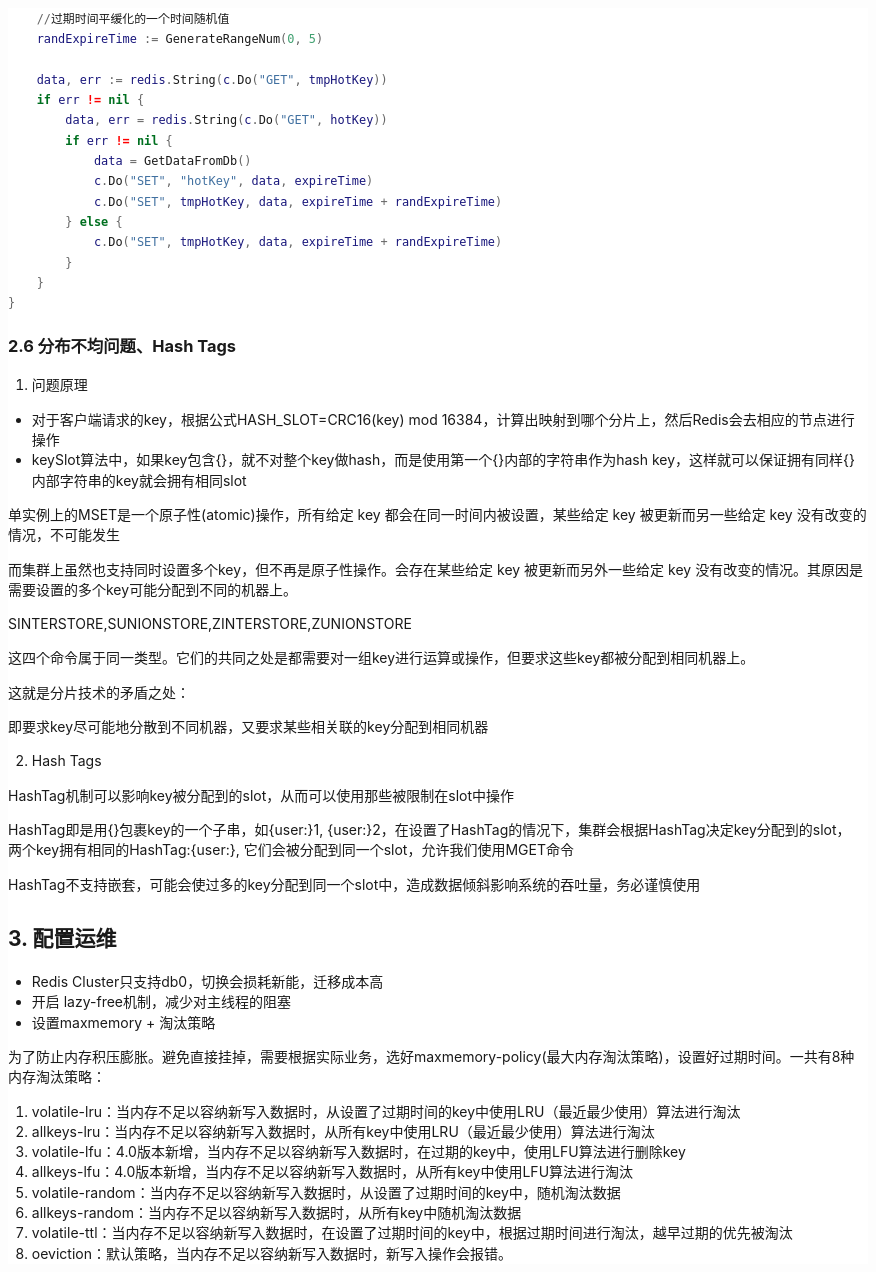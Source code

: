 ```lua
    //过期时间平缓化的一个时间随机值
    randExpireTime := GenerateRangeNum(0, 5)
 
    data, err := redis.String(c.Do("GET", tmpHotKey))
    if err != nil {
        data, err = redis.String(c.Do("GET", hotKey))
        if err != nil {
            data = GetDataFromDb()
            c.Do("SET", "hotKey", data, expireTime)
            c.Do("SET", tmpHotKey, data, expireTime + randExpireTime)
        } else {
            c.Do("SET", tmpHotKey, data, expireTime + randExpireTime)
        }
    }
}
```

### 2.6 分布不均问题、Hash Tags

1. 问题原理

- 对于客户端请求的key，根据公式HASH_SLOT=CRC16(key) mod 16384，计算出映射到哪个分片上，然后Redis会去相应的节点进行操作
- keySlot算法中，如果key包含{}，就不对整个key做hash，而是使用第一个{}内部的字符串作为hash key，这样就可以保证拥有同样{}内部字符串的key就会拥有相同slot

单实例上的MSET是一个原子性(atomic)操作，所有给定 key 都会在同一时间内被设置，某些给定 key 被更新而另一些给定 key 没有改变的情况，不可能发生

而集群上虽然也支持同时设置多个key，但不再是原子性操作。会存在某些给定 key 被更新而另外一些给定 key 没有改变的情况。其原因是需要设置的多个key可能分配到不同的机器上。

SINTERSTORE,SUNIONSTORE,ZINTERSTORE,ZUNIONSTORE

这四个命令属于同一类型。它们的共同之处是都需要对一组key进行运算或操作，但要求这些key都被分配到相同机器上。

这就是分片技术的矛盾之处：

即要求key尽可能地分散到不同机器，又要求某些相关联的key分配到相同机器

2. Hash Tags

HashTag机制可以影响key被分配到的slot，从而可以使用那些被限制在slot中操作

HashTag即是用{}包裹key的一个子串，如{user:}1, {user:}2，在设置了HashTag的情况下，集群会根据HashTag决定key分配到的slot， 两个key拥有相同的HashTag:{user:}, 它们会被分配到同一个slot，允许我们使用MGET命令

HashTag不支持嵌套，可能会使过多的key分配到同一个slot中，造成数据倾斜影响系统的吞吐量，务必谨慎使用

## 3. 配置运维

- Redis Cluster只支持db0，切换会损耗新能，迁移成本高
- 开启 lazy-free机制，减少对主线程的阻塞
- 设置maxmemory + 淘汰策略

为了防止内存积压膨胀。避免直接挂掉，需要根据实际业务，选好maxmemory-policy(最大内存淘汰策略)，设置好过期时间。一共有8种内存淘汰策略：

1. volatile-lru：当内存不足以容纳新写入数据时，从设置了过期时间的key中使用LRU（最近最少使用）算法进行淘汰
2. allkeys-lru：当内存不足以容纳新写入数据时，从所有key中使用LRU（最近最少使用）算法进行淘汰
3. volatile-lfu：4.0版本新增，当内存不足以容纳新写入数据时，在过期的key中，使用LFU算法进行删除key
4. allkeys-lfu：4.0版本新增，当内存不足以容纳新写入数据时，从所有key中使用LFU算法进行淘汰
5. volatile-random：当内存不足以容纳新写入数据时，从设置了过期时间的key中，随机淘汰数据
6. allkeys-random：当内存不足以容纳新写入数据时，从所有key中随机淘汰数据
7. volatile-ttl：当内存不足以容纳新写入数据时，在设置了过期时间的key中，根据过期时间进行淘汰，越早过期的优先被淘汰
8. oeviction：默认策略，当内存不足以容纳新写入数据时，新写入操作会报错。
